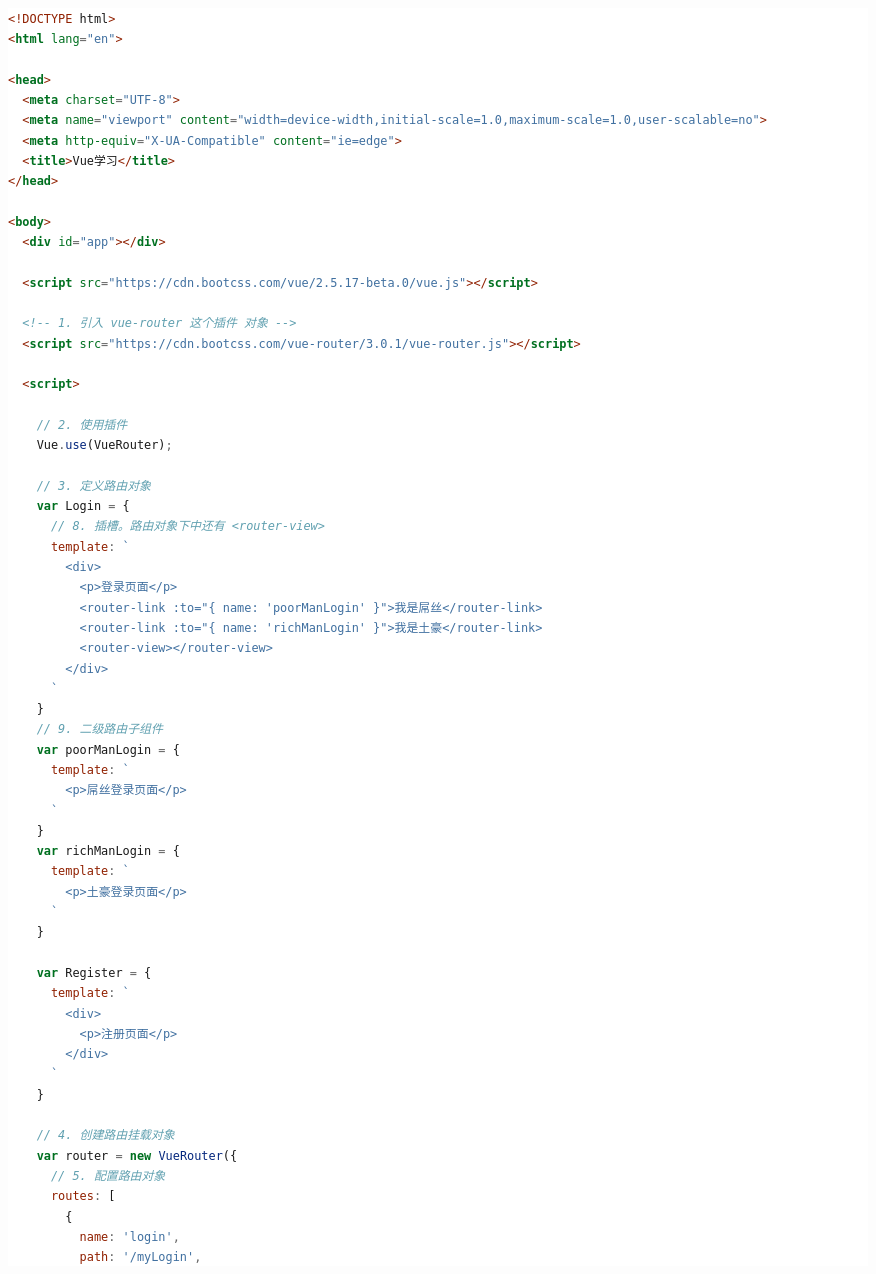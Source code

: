 ```html
<!DOCTYPE html>
<html lang="en">

<head>
  <meta charset="UTF-8">
  <meta name="viewport" content="width=device-width,initial-scale=1.0,maximum-scale=1.0,user-scalable=no">
  <meta http-equiv="X-UA-Compatible" content="ie=edge">
  <title>Vue学习</title>
</head>

<body>
  <div id="app"></div>

  <script src="https://cdn.bootcss.com/vue/2.5.17-beta.0/vue.js"></script>
  
  <!-- 1. 引入 vue-router 这个插件 对象 -->
  <script src="https://cdn.bootcss.com/vue-router/3.0.1/vue-router.js"></script>
  
  <script>

    // 2. 使用插件
    Vue.use(VueRouter);

    // 3. 定义路由对象
    var Login = {
      // 8. 插槽。路由对象下中还有 <router-view>
      template: `
        <div>
          <p>登录页面</p>
          <router-link :to="{ name: 'poorManLogin' }">我是屌丝</router-link>
          <router-link :to="{ name: 'richManLogin' }">我是土豪</router-link>
          <router-view></router-view>
        </div>
      `
    }
    // 9. 二级路由子组件
    var poorManLogin = {
      template: `
        <p>屌丝登录页面</p>
      `
    }
    var richManLogin = {
      template: `
        <p>土豪登录页面</p>
      `
    }

    var Register = {
      template: `
        <div>
          <p>注册页面</p>
        </div>
      `
    }

    // 4. 创建路由挂载对象
    var router = new VueRouter({
      // 5. 配置路由对象
      routes: [
        {
          name: 'login',
          path: '/myLogin',
```
